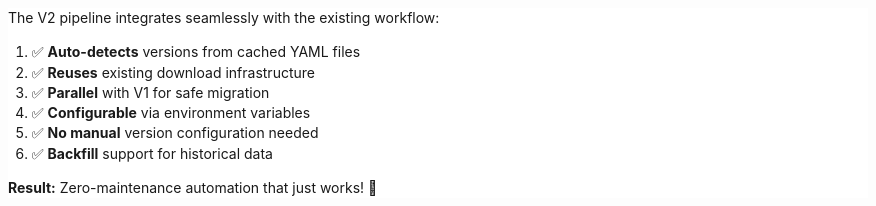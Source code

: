 The V2 pipeline integrates seamlessly with the existing workflow:

1. ✅ **Auto-detects** versions from cached YAML files
2. ✅ **Reuses** existing download infrastructure
3. ✅ **Parallel** with V1 for safe migration
4. ✅ **Configurable** via environment variables
5. ✅ **No manual** version configuration needed
6. ✅ **Backfill** support for historical data

**Result:** Zero-maintenance automation that just works! 🎉





